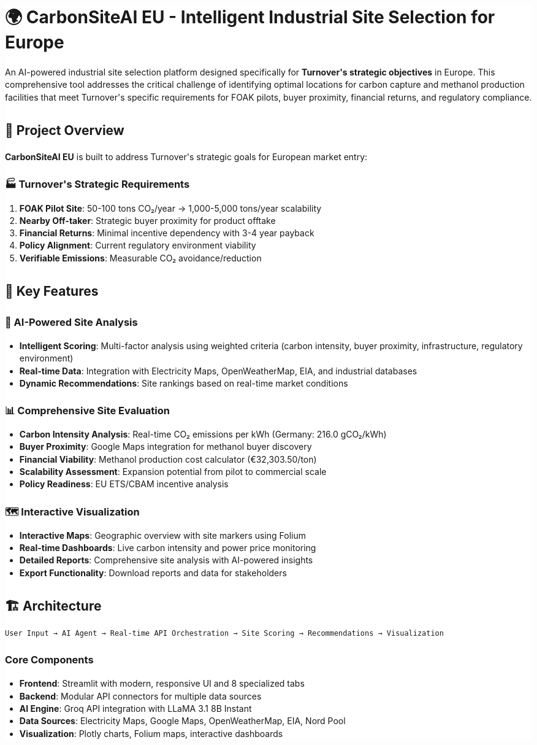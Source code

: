 # 🌍 CarbonSiteAI EU - Intelligent Industrial Site Selection for Europe

An AI-powered industrial site selection platform designed specifically for **Turnover's strategic objectives** in Europe. This comprehensive tool addresses the critical challenge of identifying optimal locations for carbon capture and methanol production facilities that meet Turnover's specific requirements for FOAK pilots, buyer proximity, financial returns, and regulatory compliance.

## 🎯 **Project Overview**

**CarbonSiteAI EU** is built to address Turnover's strategic goals for European market entry:

### **🏭 Turnover's Strategic Requirements**
1. **FOAK Pilot Site**: 50-100 tons CO₂/year → 1,000-5,000 tons/year scalability
2. **Nearby Off-taker**: Strategic buyer proximity for product offtake
3. **Financial Returns**: Minimal incentive dependency with 3-4 year payback
4. **Policy Alignment**: Current regulatory environment viability
5. **Verifiable Emissions**: Measurable CO₂ avoidance/reduction

## 🚀 **Key Features**

### **🤖 AI-Powered Site Analysis**
- **Intelligent Scoring**: Multi-factor analysis using weighted criteria (carbon intensity, buyer proximity, infrastructure, regulatory environment)
- **Real-time Data**: Integration with Electricity Maps, OpenWeatherMap, EIA, and industrial databases
- **Dynamic Recommendations**: Site rankings based on real-time market conditions

### **📊 Comprehensive Site Evaluation**
- **Carbon Intensity Analysis**: Real-time CO₂ emissions per kWh (Germany: 216.0 gCO₂/kWh)
- **Buyer Proximity**: Google Maps integration for methanol buyer discovery
- **Financial Viability**: Methanol production cost calculator (€32,303.50/ton)
- **Scalability Assessment**: Expansion potential from pilot to commercial scale
- **Policy Readiness**: EU ETS/CBAM incentive analysis

### **🗺️ Interactive Visualization**
- **Interactive Maps**: Geographic overview with site markers using Folium
- **Real-time Dashboards**: Live carbon intensity and power price monitoring
- **Detailed Reports**: Comprehensive site analysis with AI-powered insights
- **Export Functionality**: Download reports and data for stakeholders

## 🏗️ **Architecture**

```
User Input → AI Agent → Real-time API Orchestration → Site Scoring → Recommendations → Visualization
```

### **Core Components**
- **Frontend**: Streamlit with modern, responsive UI and 8 specialized tabs
- **Backend**: Modular API connectors for multiple data sources
- **AI Engine**: Groq API integration with LLaMA 3.1 8B Instant
- **Data Sources**: Electricity Maps, Google Maps, OpenWeatherMap, EIA, Nord Pool
- **Visualization**: Plotly charts, Folium maps, interactive dashboards
